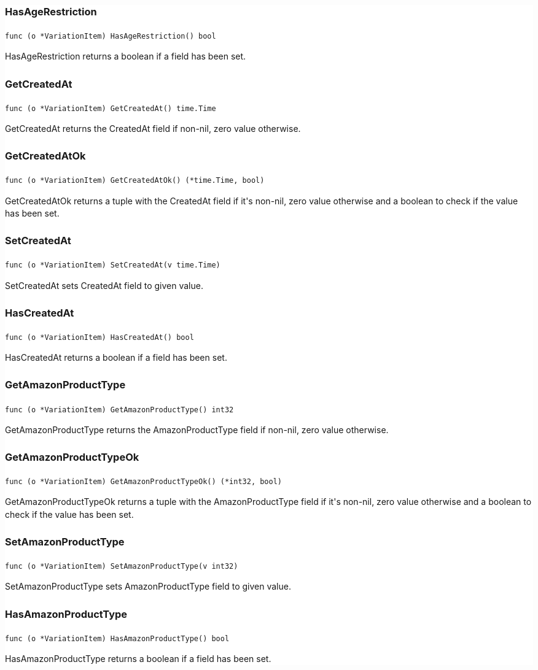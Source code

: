 ### HasAgeRestriction

`func (o *VariationItem) HasAgeRestriction() bool`

HasAgeRestriction returns a boolean if a field has been set.

### GetCreatedAt

`func (o *VariationItem) GetCreatedAt() time.Time`

GetCreatedAt returns the CreatedAt field if non-nil, zero value otherwise.

### GetCreatedAtOk

`func (o *VariationItem) GetCreatedAtOk() (*time.Time, bool)`

GetCreatedAtOk returns a tuple with the CreatedAt field if it's non-nil, zero value otherwise
and a boolean to check if the value has been set.

### SetCreatedAt

`func (o *VariationItem) SetCreatedAt(v time.Time)`

SetCreatedAt sets CreatedAt field to given value.

### HasCreatedAt

`func (o *VariationItem) HasCreatedAt() bool`

HasCreatedAt returns a boolean if a field has been set.

### GetAmazonProductType

`func (o *VariationItem) GetAmazonProductType() int32`

GetAmazonProductType returns the AmazonProductType field if non-nil, zero value otherwise.

### GetAmazonProductTypeOk

`func (o *VariationItem) GetAmazonProductTypeOk() (*int32, bool)`

GetAmazonProductTypeOk returns a tuple with the AmazonProductType field if it's non-nil, zero value otherwise
and a boolean to check if the value has been set.

### SetAmazonProductType

`func (o *VariationItem) SetAmazonProductType(v int32)`

SetAmazonProductType sets AmazonProductType field to given value.

### HasAmazonProductType

`func (o *VariationItem) HasAmazonProductType() bool`

HasAmazonProductType returns a boolean if a field has been set.

